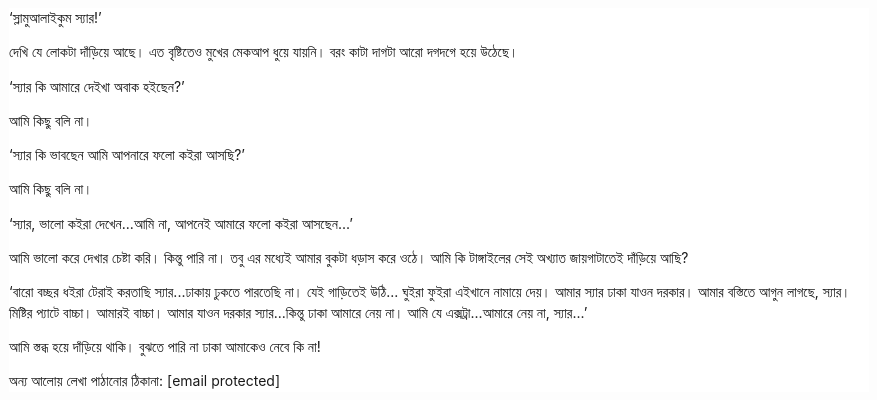 ‘স্লামুআলাইকুম স্যার!’

দেখি যে লোকটা দাঁড়িয়ে আছে। এত বৃষ্টিতেও মুখের মেকআপ ধুয়ে যায়নি। বরং কাটা দাগটা আরো দগদগে হয়ে উঠেছে।

‘স্যার কি আমারে দেইখা অবাক হইছেন?’

আমি কিছু বলি না।

‘স্যার কি ভাবছেন আমি আপনারে ফলো কইরা আসছি?’

আমি কিছু বলি না।

‘স্যার, ভালো কইরা দেখেন...আমি না, আপনেই আমারে ফলো কইরা আসছেন...’

আমি ভালো করে দেখার চেষ্টা করি। কিন্তু পারি না। তবু এর মধ্যেই আমার বুকটা ধড়াস করে ওঠে। আমি কি টাঙ্গাইলের সেই অখ্যাত জায়গাটাতেই দাঁড়িয়ে আছি?

‘বারো বচ্ছর ধইরা টেরাই করতাছি স্যার...ঢাকায় ঢুকতে পারতেছি না। যেই গাড়িতেই উঠি... ঘুইরা ফুইরা এইখানে নামায়ে দেয়। আমার স্যার ঢাকা যাওন দরকার। আমার বস্তিতে আগুন লাগছে, স্যার। মিষ্টির প্যাটে বাচ্চা। আমারই বাচ্চা। আমার যাওন দরকার স্যার...কিন্তু ঢাকা আমারে নেয় না। আমি যে এক্সট্রা...আমারে নেয় না, স্যার...’

আমি স্তব্ধ হয়ে দাঁড়িয়ে থাকি। বুঝতে পারি না ঢাকা আমাকেও নেবে কি না!

অন্য আলোয় লেখা পাঠানোর ঠিকানা: [email protected]

